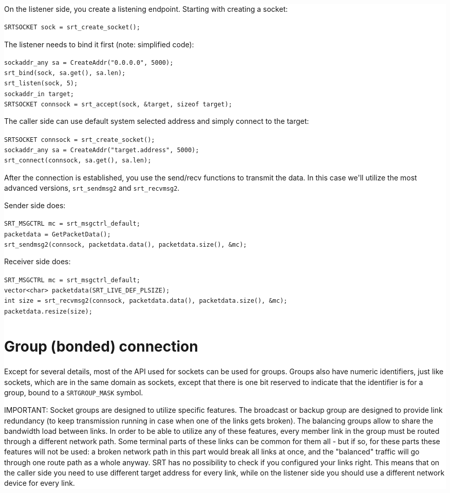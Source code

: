 On the listener side, you create a listening endpoint. Starting with creating
a socket:

```
SRTSOCKET sock = srt_create_socket();
```

The listener needs to bind it first (note: simplified code):

```
sockaddr_any sa = CreateAddr("0.0.0.0", 5000);
srt_bind(sock, sa.get(), sa.len);
srt_listen(sock, 5);
sockaddr_in target;
SRTSOCKET connsock = srt_accept(sock, &target, sizeof target);
```

The caller side can use default system selected address and simply connect to
the target:

```
SRTSOCKET connsock = srt_create_socket();
sockaddr_any sa = CreateAddr("target.address", 5000);
srt_connect(connsock, sa.get(), sa.len);
```

After the connection is established, you use the send/recv functions to
transmit the data. In this case we'll utilize the most advanced versions,
`srt_sendmsg2` and `srt_recvmsg2`.

Sender side does:

```
SRT_MSGCTRL mc = srt_msgctrl_default;
packetdata = GetPacketData();
srt_sendmsg2(connsock, packetdata.data(), packetdata.size(), &mc);
```

Receiver side does:

```
SRT_MSGCTRL mc = srt_msgctrl_default;
vector<char> packetdata(SRT_LIVE_DEF_PLSIZE);
int size = srt_recvmsg2(connsock, packetdata.data(), packetdata.size(), &mc);
packetdata.resize(size);
```


# Group (bonded) connection

Except for several details, most of the API used for sockets can be used for
groups. Groups also have numeric identifiers, just like sockets, which
are in the same domain as sockets, except that there is one bit reserved to
indicate that the identifier is for a group, bound to a `SRTGROUP_MASK` symbol.

IMPORTANT: Socket groups are designed to utilize specific features. The
broadcast or backup group are designed to provide link redundancy (to keep
transmission running in case when one of the links gets broken). The balancing
groups allow to share the bandwidth load between links. In order to be able to
utilize any of these features, every member link in the group must be routed
through a different network path. Some terminal parts of these links can be
common for them all - but if so, for these parts these features will not be
used: a broken network path in this part would break all links at once, and
the "balanced" traffic will go through one route path as a whole anyway. SRT
has no possibility to check if you configured your links right. This means
that on the caller side you need to use different target address for every
link, while on the listener side you should use a different network device
for every link.

